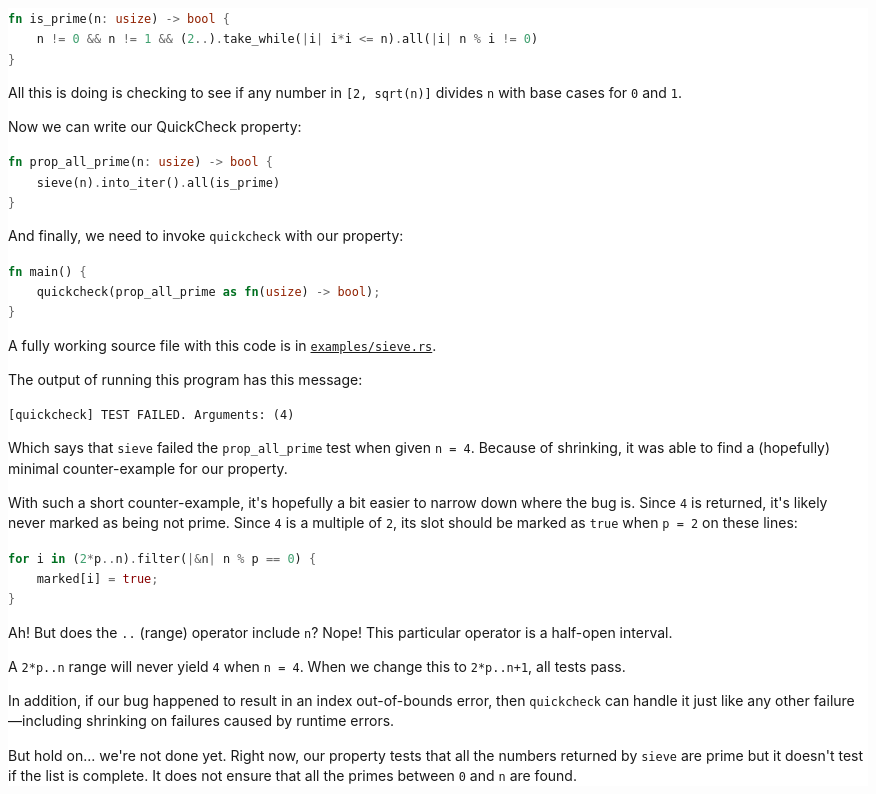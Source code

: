 ```rust
fn is_prime(n: usize) -> bool {
    n != 0 && n != 1 && (2..).take_while(|i| i*i <= n).all(|i| n % i != 0)
}
```

All this is doing is checking to see if any number in `[2, sqrt(n)]` divides
`n` with base cases for `0` and `1`.

Now we can write our QuickCheck property:

```rust
fn prop_all_prime(n: usize) -> bool {
    sieve(n).into_iter().all(is_prime)
}
```

And finally, we need to invoke `quickcheck` with our property:

```rust
fn main() {
    quickcheck(prop_all_prime as fn(usize) -> bool);
}
```

A fully working source file with this code is in
[`examples/sieve.rs`](https://github.com/BurntSushi/quickcheck/blob/master/examples/sieve.rs).

The output of running this program has this message:

```
[quickcheck] TEST FAILED. Arguments: (4)
```

Which says that `sieve` failed the `prop_all_prime` test when given `n = 4`.
Because of shrinking, it was able to find a (hopefully) minimal counter-example
for our property.

With such a short counter-example, it's hopefully a bit easier to narrow down
where the bug is. Since `4` is returned, it's likely never marked as being not
prime. Since `4` is a multiple of `2`, its slot should be marked as `true` when
`p = 2` on these lines:

```rust
for i in (2*p..n).filter(|&n| n % p == 0) {
    marked[i] = true;
}
```

Ah! But does the `..` (range) operator include `n`? Nope! This particular
operator is a half-open interval.

A `2*p..n` range will never yield `4` when `n = 4`. When we change this to
`2*p..n+1`, all tests pass.

In addition, if our bug happened to result in an index out-of-bounds error,
then `quickcheck` can handle it just like any other failure—including
shrinking on failures caused by runtime errors.

But hold on... we're not done yet. Right now, our property tests that all
the numbers returned by `sieve` are prime but it doesn't test if the list is
complete. It does not ensure that all the primes between `0` and `n` are found.
